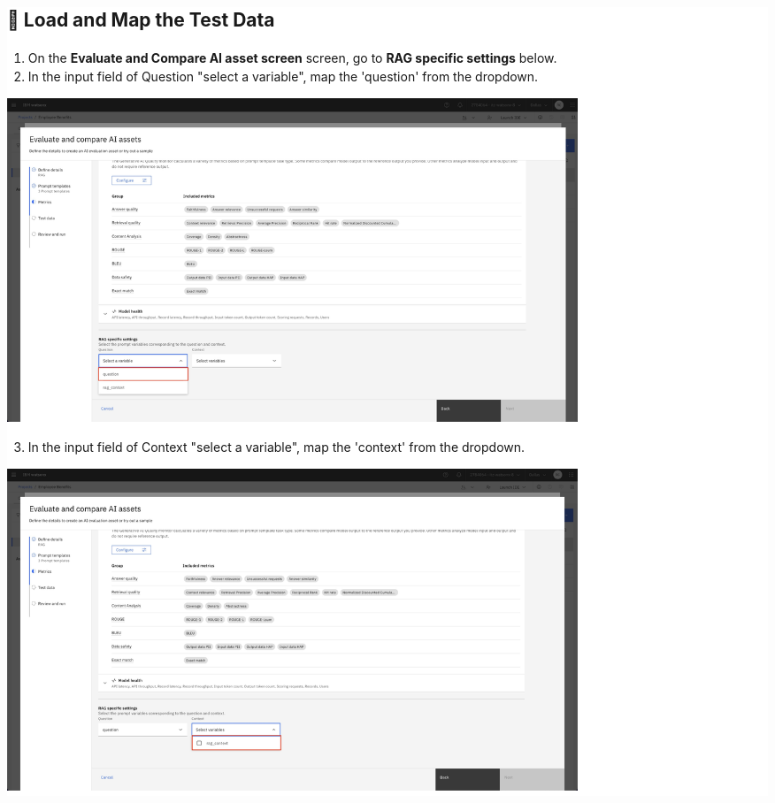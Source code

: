 
## 📁 Load and Map the Test Data

1. On the **Evaluate and Compare AI asset screen** screen, go to **RAG specific settings** below.
2. In the input field of Question "select a variable", map the 'question' from the dropdown.

<img src="./assets/Evaluation 11.jpg" width="75%" height=75%>

3. In the input field of Context "select a variable", map the 'context' from the dropdown.

<img src="./assets/Evaluation 12.jpg" width="75%" height=75%>
